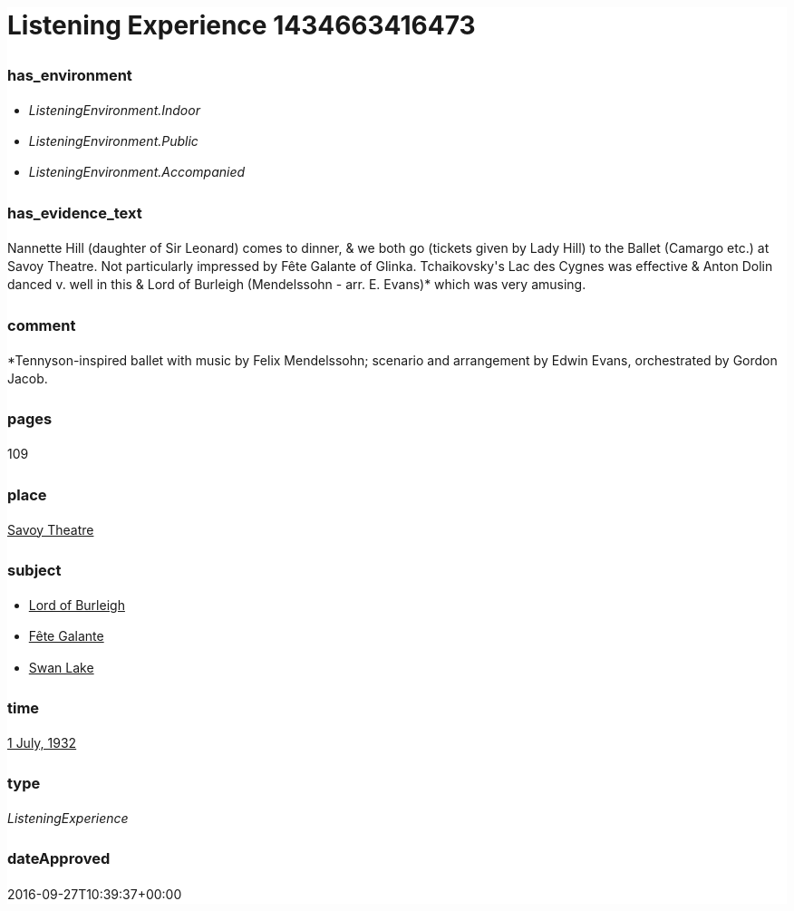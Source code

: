 # Listening Experience 1434663416473

### has_environment

 - *ListeningEnvironment.Indoor*

 - *ListeningEnvironment.Public*

 - *ListeningEnvironment.Accompanied*

### has_evidence_text


Nannette Hill (daughter of Sir Leonard) comes to dinner, & we both go (tickets given by Lady Hill) to the Ballet (Camargo etc.) at Savoy Theatre. Not particularly impressed by Fête Galante of Glinka. Tchaikovsky's Lac des Cygnes was effective & Anton Dolin danced v. well in this & Lord of Burleigh (Mendelssohn - arr. E. Evans)* which was very amusing. 

### comment


*Tennyson-inspired ballet with music by Felix Mendelssohn; scenario and arrangement by Edwin Evans, orchestrated by Gordon Jacob.

### pages


109

### place


[Savoy Theatre](#Savoy-Theatre)

### subject

 - [Lord of Burleigh](#Lord-of-Burleigh)

 - [Fête Galante](#Fête-Galante)

 - [Swan Lake](#Swan-Lake)

### time


[1 July, 1932](#1-July-1932)

### type


*ListeningExperience*

### dateApproved


2016-09-27T10:39:37+00:00
